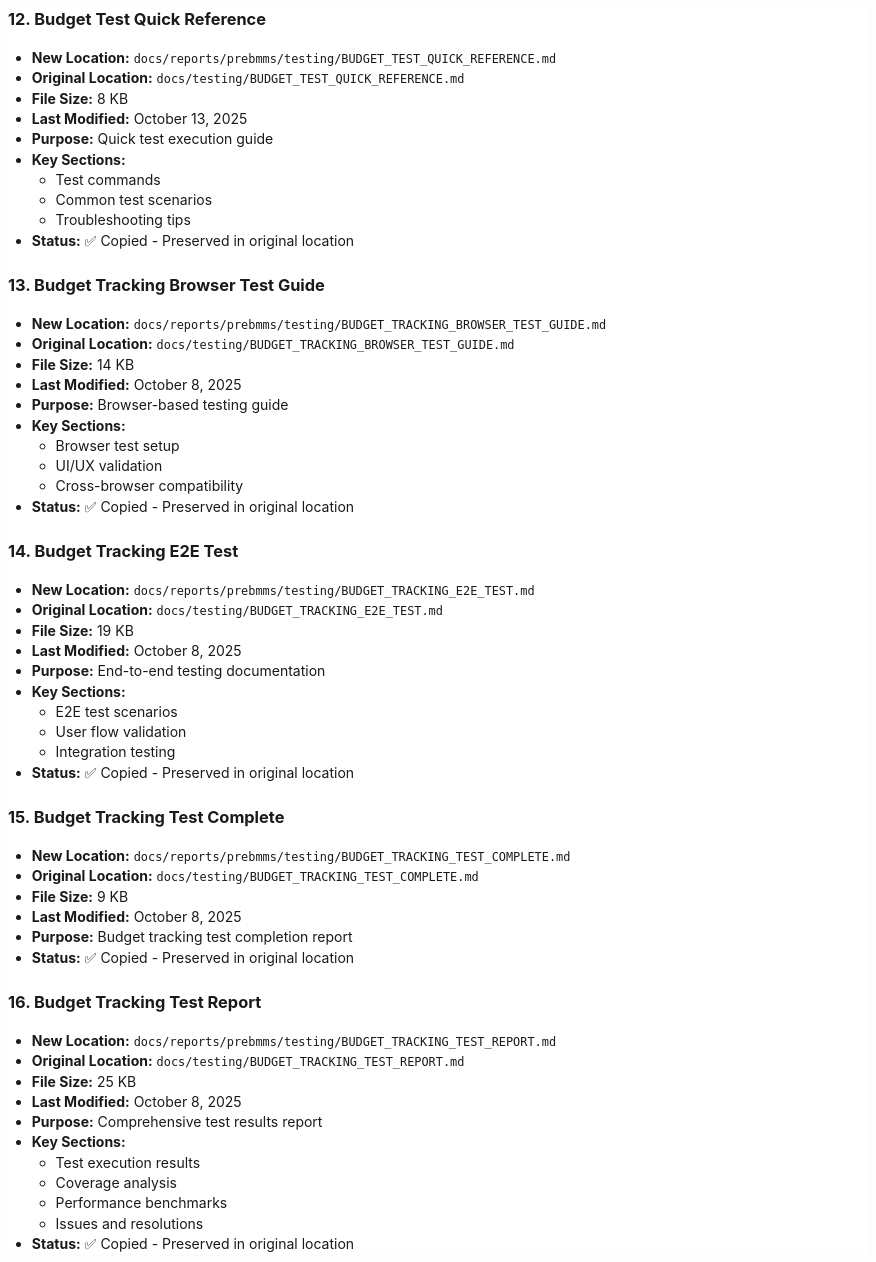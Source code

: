 ### 12. Budget Test Quick Reference
- **New Location:** `docs/reports/prebmms/testing/BUDGET_TEST_QUICK_REFERENCE.md`
- **Original Location:** `docs/testing/BUDGET_TEST_QUICK_REFERENCE.md`
- **File Size:** 8 KB
- **Last Modified:** October 13, 2025
- **Purpose:** Quick test execution guide
- **Key Sections:**
  - Test commands
  - Common test scenarios
  - Troubleshooting tips
- **Status:** ✅ Copied - Preserved in original location

### 13. Budget Tracking Browser Test Guide
- **New Location:** `docs/reports/prebmms/testing/BUDGET_TRACKING_BROWSER_TEST_GUIDE.md`
- **Original Location:** `docs/testing/BUDGET_TRACKING_BROWSER_TEST_GUIDE.md`
- **File Size:** 14 KB
- **Last Modified:** October 8, 2025
- **Purpose:** Browser-based testing guide
- **Key Sections:**
  - Browser test setup
  - UI/UX validation
  - Cross-browser compatibility
- **Status:** ✅ Copied - Preserved in original location

### 14. Budget Tracking E2E Test
- **New Location:** `docs/reports/prebmms/testing/BUDGET_TRACKING_E2E_TEST.md`
- **Original Location:** `docs/testing/BUDGET_TRACKING_E2E_TEST.md`
- **File Size:** 19 KB
- **Last Modified:** October 8, 2025
- **Purpose:** End-to-end testing documentation
- **Key Sections:**
  - E2E test scenarios
  - User flow validation
  - Integration testing
- **Status:** ✅ Copied - Preserved in original location

### 15. Budget Tracking Test Complete
- **New Location:** `docs/reports/prebmms/testing/BUDGET_TRACKING_TEST_COMPLETE.md`
- **Original Location:** `docs/testing/BUDGET_TRACKING_TEST_COMPLETE.md`
- **File Size:** 9 KB
- **Last Modified:** October 8, 2025
- **Purpose:** Budget tracking test completion report
- **Status:** ✅ Copied - Preserved in original location

### 16. Budget Tracking Test Report
- **New Location:** `docs/reports/prebmms/testing/BUDGET_TRACKING_TEST_REPORT.md`
- **Original Location:** `docs/testing/BUDGET_TRACKING_TEST_REPORT.md`
- **File Size:** 25 KB
- **Last Modified:** October 8, 2025
- **Purpose:** Comprehensive test results report
- **Key Sections:**
  - Test execution results
  - Coverage analysis
  - Performance benchmarks
  - Issues and resolutions
- **Status:** ✅ Copied - Preserved in original location

